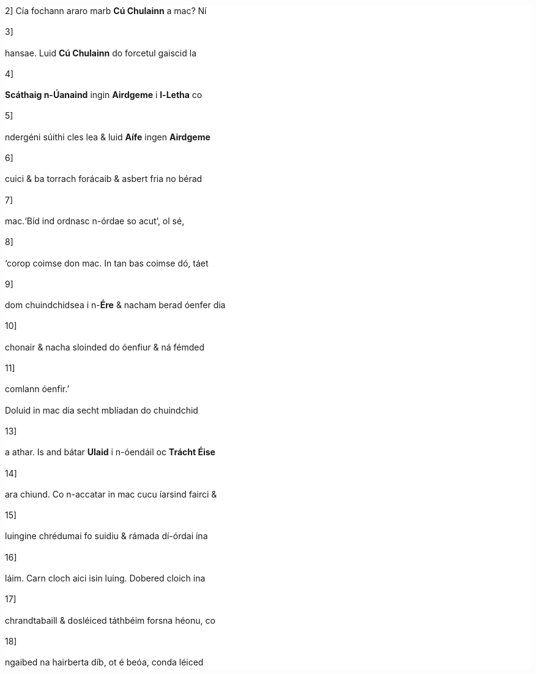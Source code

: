   
2] 
 Cía fochann araro marb **Cú Chulainn** a mac? Ní
  
3] 

hansae. Luid **Cú Chulainn** do forcetul gaiscid la
  
4] 

**Scáthaig n-Úanaind** ingin **Airdgeme** i **l-Letha** co
  
5] 

ndergéni súithi cles lea & luid **Aífe** ingen **Airdgeme**
  
6] 

cuici & ba torrach forácaib & asbert fria no bérad
  
7] 

mac.‘Bíd ind ordnasc n-órdae so acut’, ol sé,
  
8] 

‘corop coimse don mac. In tan bas coimse dó, táet
  
9] 

dom chuindchidsea i n-**Ére** & nacham berad óenfer dia
  
10] 

chonair & nacha sloinded do óenfiur & ná fémded
  
11] 

comlann óenfir.’


Doluid in mac dia secht mblíadan do chuindchid
  
13] 

a athar. Is and bátar **Ulaid** i n-óendáil oc **Trácht Éise**
  
14] 

ara chiund. Co n-accatar in mac cucu íarsind fairci &
  
15] 

luingine chrédumai fo suidiu & rámada dí-órdai ina
  
16] 

láim. Carn cloch aici isin luing. Dobered cloich ina
  
17] 

chrandtabaill & dosléiced táthbéim forsna héonu, co
  
18] 

ngaibed na hairberta díb, ot é beóa, conda léiced
  